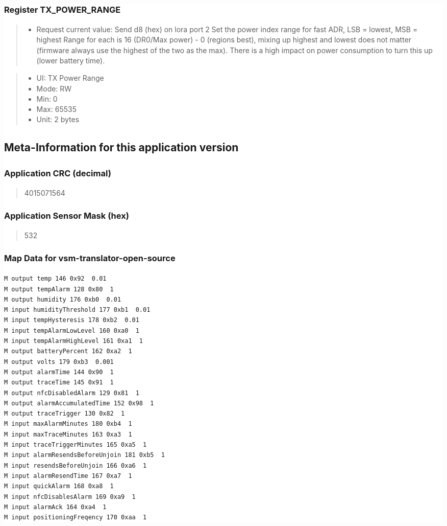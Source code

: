 
### Register TX_POWER_RANGE

> - Request current value: Send d8 (hex) on lora port 2
Set the power index range for fast ADR, LSB = lowest, MSB = highest
Range for each is 16 (DR0/Max power) - 0 (regions best), mixing up
highest and lowest does not matter (firmware always use the highest of the two as the max).
There is a high impact on power consumption to turn this up (lower battery time).

> - UI:   TX Power Range
> - Mode: RW
> - Min: 0
> - Max: 65535
> - Unit: 2 bytes


## Meta-Information for this application version



### Application CRC (decimal)

 > 4015071564

### Application Sensor Mask (hex)

 > 532

### Map Data for vsm-translator-open-source

```
M output temp 146 0x92  0.01
M output tempAlarm 128 0x80  1
M output humidity 176 0xb0  0.01
M input humidityThreshold 177 0xb1  0.01
M input tempHysteresis 178 0xb2  0.01
M input tempAlarmLowLevel 160 0xa0  1
M input tempAlarmHighLevel 161 0xa1  1
M output batteryPercent 162 0xa2  1
M output volts 179 0xb3  0.001
M output alarmTime 144 0x90  1
M output traceTime 145 0x91  1
M output nfcDisabledAlarm 129 0x81  1
M output alarmAccumulatedTime 152 0x98  1
M output traceTrigger 130 0x82  1
M input maxAlarmMinutes 180 0xb4  1
M input maxTraceMinutes 163 0xa3  1
M input traceTriggerMinutes 165 0xa5  1
M input alarmResendsBeforeUnjoin 181 0xb5  1
M input resendsBeforeUnjoin 166 0xa6  1
M input alarmResendTime 167 0xa7  1
M input quickAlarm 168 0xa8  1
M input nfcDisablesAlarm 169 0xa9  1
M input alarmAck 164 0xa4  1
M input positioningFreqency 170 0xaa  1

```

